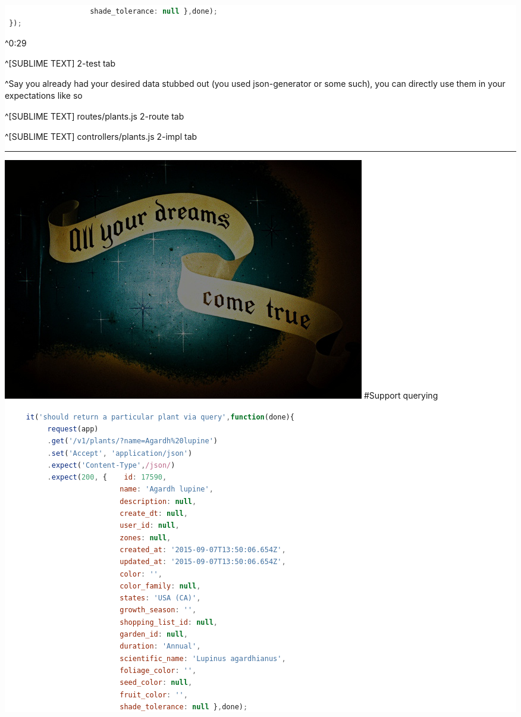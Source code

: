 ```javascript
                    shade_tolerance: null },done);
 });
```

^0:29

^[SUBLIME TEXT] 2-test tab

^Say you already had your desired data stubbed out (you used json-generator or some such), you can directly use them in your expectations like so

^[SUBLIME TEXT] routes/plants.js 2-route tab

^[SUBLIME TEXT] controllers/plants.js 2-impl tab

---
![fill filtered](./images/disneydim0.jpg)
#Support querying

```javascript
     it('should return a particular plant via query',function(done){
          request(app)
          .get('/v1/plants/?name=Agardh%20lupine')
          .set('Accept', 'application/json')
          .expect('Content-Type',/json/)
          .expect(200, {    id: 17590,
                           name: 'Agardh lupine',
                           description: null,
                           create_dt: null,
                           user_id: null,
                           zones: null,
                           created_at: '2015-09-07T13:50:06.654Z',
                           updated_at: '2015-09-07T13:50:06.654Z',
                           color: '',
                           color_family: null,
                           states: 'USA (CA)',
                           growth_season: '',
                           shopping_list_id: null,
                           garden_id: null,
                           duration: 'Annual',
                           scientific_name: 'Lupinus agardhianus',
                           foliage_color: '',
                           seed_color: null,
                           fruit_color: '',
                           shade_tolerance: null },done);
```